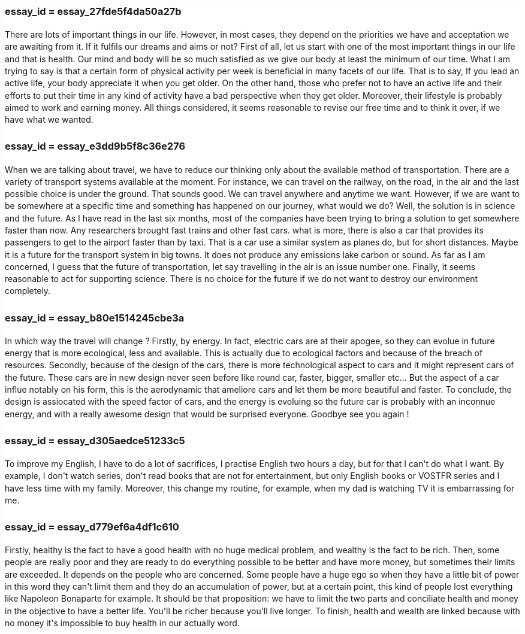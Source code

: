 ### essay_id = essay_27fde5f4da50a27b
There are lots of important things in our life. However, in most cases, they depend on the priorities we have and acceptation we are awaiting from it. If it fulfils our dreams and aims or not? First of all, let us start with one of the most important things in our life and that is health. Our mind and body will be so much satisfied as we give our body at least the minimum of our time. What I am trying to say is that a certain form of physical activity per week is beneficial in many facets of our life. That is to say, If you lead an active life, your body appreciate it when you get older. On the other hand, those who prefer not to have an active life and their efforts to put their time in any kind of activity have a bad perspective when they get older. Moreover, their lifestyle is probably aimed to work and earning money. All things considered, it seems reasonable to revise our free time and to think it over, if we have what we wanted.

### essay_id = essay_e3dd9b5f8c36e276
When we are talking about travel, we have to reduce our thinking only about the available method of transportation. There are a variety of transport systems available at the moment. For instance, we can travel on the railway, on the road, in the air and the last possible choice is under the ground. That sounds good. We can travel anywhere and anytime we want. However, if we are want to be somewhere at a specific time and something has happened on our journey, what would we do? Well, the solution is in science and the future. As I have read in the last six months, most of the companies have been trying to bring a solution to get somewhere faster than now. Any researchers brought fast trains and other fast cars. what is more, there is also a car that provides its passengers to get to the airport faster than by taxi. That is a car use a similar system as planes do, but for short distances. Maybe it is a future for the transport system in big towns. It does not produce any emissions lake carbon or sound. As far as I am concerned, I guess that the future of transportation, let say travelling in the air is an issue number one. Finally, it seems reasonable to act for supporting science. There is no choice for the future if we do not want to destroy our environment completely.

### essay_id = essay_b80e1514245cbe3a
In which way the travel will change ? Firstly, by energy. In fact, electric cars are at their apogee, so they can evolue in future energy that is more ecological, less and available. This is actually due to ecological factors and because of the breach of resources. Secondly, because of the design of the cars, there is more technological aspect to cars and it might represent cars of the future. These cars are in new design never seen before like round car, faster, bigger, smaller etc... But the aspect of a car influe notably on his form, this is the aerodynamic that ameliore cars and let them be more beautiful and faster. To conclude, the design is assiocated with the speed factor of cars, and the energy is evoluing so the future car is probably with an inconnue energy, and with a really awesome design that would be surprised everyone. Goodbye see you again !

### essay_id = essay_d305aedce51233c5
To improve my English, I have to do a lot of sacrifices, I practise English two hours a day, but for that I can't do what I want. By example, I don't watch series, don't read books that are not for entertainment, but only English books or VOSTFR series and I have less time with my family. Moreover, this change my routine, for example, when my dad is watching TV it is embarrassing for me.

### essay_id = essay_d779ef6a4df1c610
Firstly, healthy is the fact to have a good health with no huge medical problem, and wealthy is the fact to be rich. Then, some people are really poor and they are ready to do everything possible to be better and have more money, but sometimes their limits are exceeded. It depends on the people who are concerned. Some people have a huge ego so when they have a little bit of power in this word they can't limit them and they do an accumulation of power, but at a certain point, this kind of people lost everything like Napoleon Bonaparte for example. It should be that proposition: we have to limit the two parts and conciliate health and money in the objective to have a better life. You'll be richer because you'll live longer. To finish, health and wealth are linked because with no money it's impossible to buy health in our actually word.
